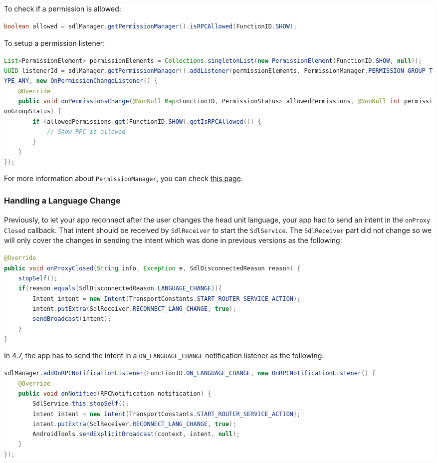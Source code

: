 To check if a permission is allowed:

```java
boolean allowed = sdlManager.getPermissionManager().isRPCAllowed(FunctionID.SHOW);
```

To setup a permission listener:

```java
List<PermissionElement> permissionElements = Collections.singletonList(new PermissionElement(FunctionID.SHOW, null));
UUID listenerId = sdlManager.getPermissionManager().addListener(permissionElements, PermissionManager.PERMISSION_GROUP_TYPE_ANY, new OnPermissionChangeListener() {
    @Override
    public void onPermissionsChange(@NonNull Map<FunctionID, PermissionStatus> allowedPermissions, @NonNull int permissionGroupStatus) {
        if (allowedPermissions.get(FunctionID.SHOW).getIsRPCAllowed()) {
            // Show RPC is allowed
        }
    }
});
```

For more information about `PermissionManager`, you can check [this page](https://smartdevicelink.com/en/docs/android/master/com/smartdevicelink/managers/permission/PermissionManager/).


### Handling a Language Change

Previously, to let your app reconnect after the user changes the head unit language, your app had to send an intent in the `onProxyClosed` callback. That intent should be received by `SdlReceiver` to start the `SdlService`. The `SdlReceiver` part did not change so we will only cover the changes in sending the intent which was done in previous versions as the following:

```java
@Override
public void onProxyClosed(String info, Exception e, SdlDisconnectedReason reason) {
    stopSelf();
    if(reason.equals(SdlDisconnectedReason.LANGUAGE_CHANGE)){
        Intent intent = new Intent(TransportConstants.START_ROUTER_SERVICE_ACTION);
        intent.putExtra(SdlReceiver.RECONNECT_LANG_CHANGE, true);
        sendBroadcast(intent);
    }
}
```

In 4.7, the app has to send the intent in a `ON_LANGUAGE_CHANGE` notification listener as the following:

```java
sdlManager.addOnRPCNotificationListener(FunctionID.ON_LANGUAGE_CHANGE, new OnRPCNotificationListener() {
    @Override
    public void onNotified(RPCNotification notification) {
        SdlService.this.stopSelf();
        Intent intent = new Intent(TransportConstants.START_ROUTER_SERVICE_ACTION);
        intent.putExtra(SdlReceiver.RECONNECT_LANG_CHANGE, true);
        AndroidTools.sendExplicitBroadcast(context, intent, null);
    }
});
```

